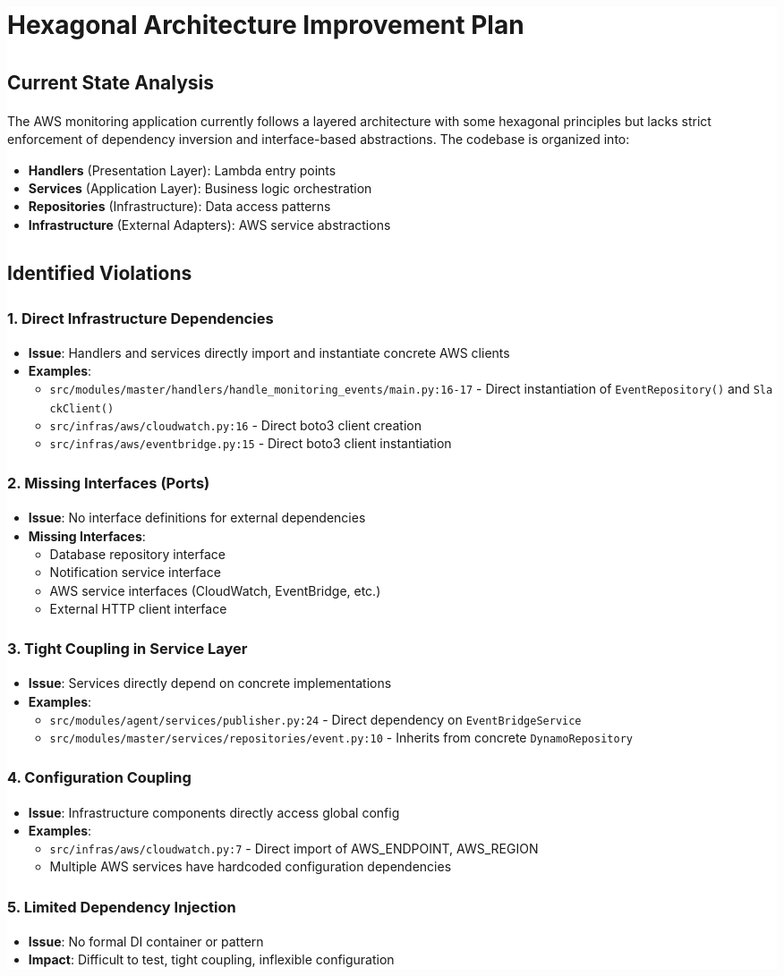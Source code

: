 # Hexagonal Architecture Improvement Plan

## Current State Analysis

The AWS monitoring application currently follows a layered architecture with some hexagonal principles but lacks strict enforcement of dependency inversion and interface-based abstractions. The codebase is organized into:

- **Handlers** (Presentation Layer): Lambda entry points
- **Services** (Application Layer): Business logic orchestration  
- **Repositories** (Infrastructure): Data access patterns
- **Infrastructure** (External Adapters): AWS service abstractions

## Identified Violations

### 1. Direct Infrastructure Dependencies
- **Issue**: Handlers and services directly import and instantiate concrete AWS clients
- **Examples**:
  - `src/modules/master/handlers/handle_monitoring_events/main.py:16-17` - Direct instantiation of `EventRepository()` and `SlackClient()`
  - `src/infras/aws/cloudwatch.py:16` - Direct boto3 client creation
  - `src/infras/aws/eventbridge.py:15` - Direct boto3 client instantiation

### 2. Missing Interfaces (Ports)
- **Issue**: No interface definitions for external dependencies
- **Missing Interfaces**:
  - Database repository interface
  - Notification service interface
  - AWS service interfaces (CloudWatch, EventBridge, etc.)
  - External HTTP client interface

### 3. Tight Coupling in Service Layer
- **Issue**: Services directly depend on concrete implementations
- **Examples**:
  - `src/modules/agent/services/publisher.py:24` - Direct dependency on `EventBridgeService`
  - `src/modules/master/services/repositories/event.py:10` - Inherits from concrete `DynamoRepository`

### 4. Configuration Coupling
- **Issue**: Infrastructure components directly access global config
- **Examples**:
  - `src/infras/aws/cloudwatch.py:7` - Direct import of AWS_ENDPOINT, AWS_REGION
  - Multiple AWS services have hardcoded configuration dependencies

### 5. Limited Dependency Injection
- **Issue**: No formal DI container or pattern
- **Impact**: Difficult to test, tight coupling, inflexible configuration
